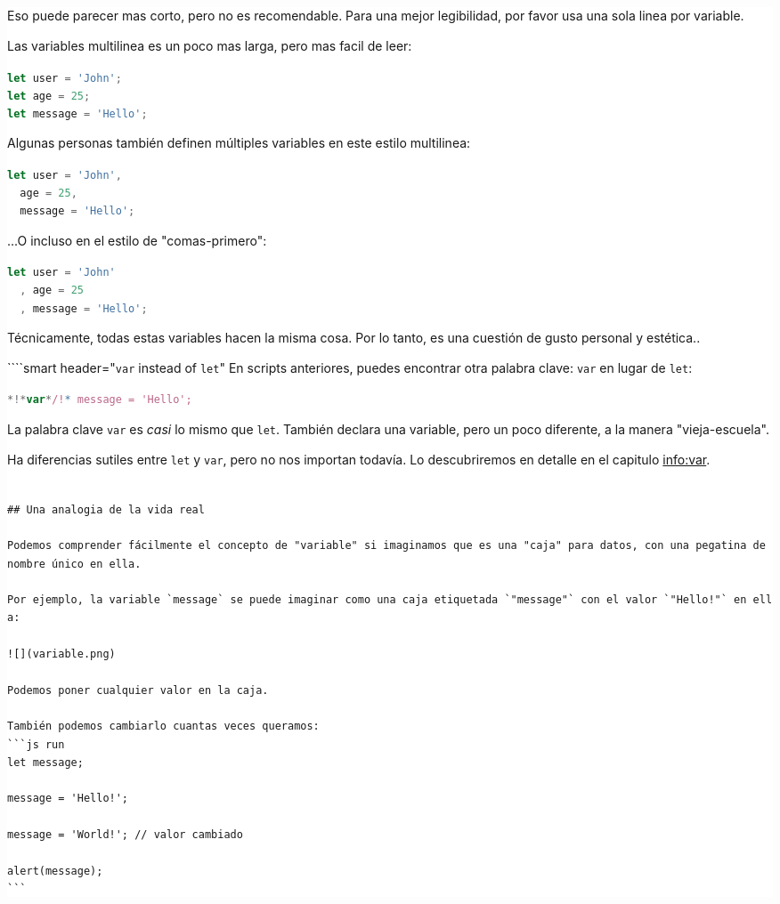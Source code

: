 Eso puede parecer mas corto, pero no es recomendable. Para una mejor legibilidad, por favor usa una sola linea por variable.

Las variables multilinea es un poco mas larga, pero mas facil de leer:

```js
let user = 'John';
let age = 25;
let message = 'Hello';
```

Algunas personas también definen múltiples variables en este estilo multilinea:
```js no-beautify
let user = 'John',
  age = 25,
  message = 'Hello';
```

...O incluso en el estilo de "comas-primero":

```js no-beautify
let user = 'John'
  , age = 25
  , message = 'Hello';
```

Técnicamente, todas estas variables hacen la misma cosa. Por lo tanto, es una cuestión de gusto personal y estética..


````smart header="`var` instead of `let`"
En scripts anteriores, puedes encontrar otra palabra clave: `var` en lugar de `let`:

```js
*!*var*/!* message = 'Hello';
```

La palabra clave `var` es *casi* lo mismo que `let`. También declara una variable, pero un poco diferente, a la manera "vieja-escuela".

Ha diferencias sutiles entre `let` y `var`, pero no nos importan todavía. Lo descubriremos en detalle en el capitulo <info:var>.
````

## Una analogia de la vida real

Podemos comprender fácilmente el concepto de "variable" si imaginamos que es una "caja" para datos, con una pegatina de nombre único en ella.

Por ejemplo, la variable `message` se puede imaginar como una caja etiquetada `"message"` con el valor `"Hello!"` en ella:

![](variable.png)

Podemos poner cualquier valor en la caja.

También podemos cambiarlo cuantas veces queramos:
```js run
let message;

message = 'Hello!';

message = 'World!'; // valor cambiado

alert(message);
```
